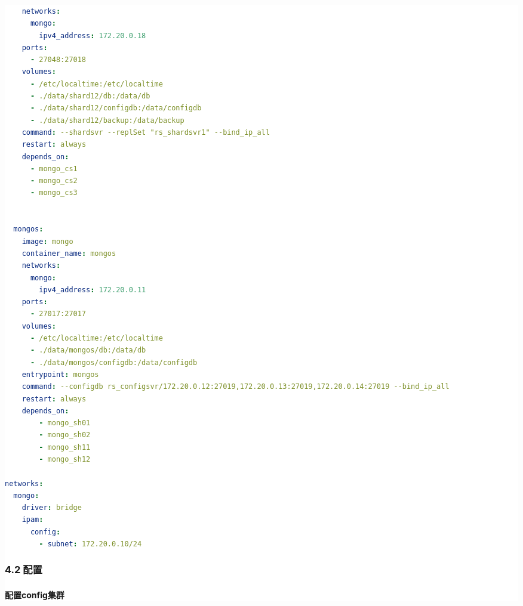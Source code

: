 ```yml
    networks:
      mongo:
        ipv4_address: 172.20.0.18
    ports:
      - 27048:27018
    volumes:
      - /etc/localtime:/etc/localtime
      - ./data/shard12/db:/data/db
      - ./data/shard12/configdb:/data/configdb
      - ./data/shard12/backup:/data/backup
    command: --shardsvr --replSet "rs_shardsvr1" --bind_ip_all
    restart: always
    depends_on:
      - mongo_cs1
      - mongo_cs2
      - mongo_cs3


  mongos:
    image: mongo
    container_name: mongos
    networks:
      mongo:
        ipv4_address: 172.20.0.11
    ports:
      - 27017:27017
    volumes:
      - /etc/localtime:/etc/localtime
      - ./data/mongos/db:/data/db
      - ./data/mongos/configdb:/data/configdb
    entrypoint: mongos
    command: --configdb rs_configsvr/172.20.0.12:27019,172.20.0.13:27019,172.20.0.14:27019 --bind_ip_all
    restart: always
    depends_on:
        - mongo_sh01
        - mongo_sh02
        - mongo_sh11
        - mongo_sh12

networks:
  mongo:
    driver: bridge
    ipam:
      config:
        - subnet: 172.20.0.10/24
```

### 4.2 配置

#### 配置config集群
